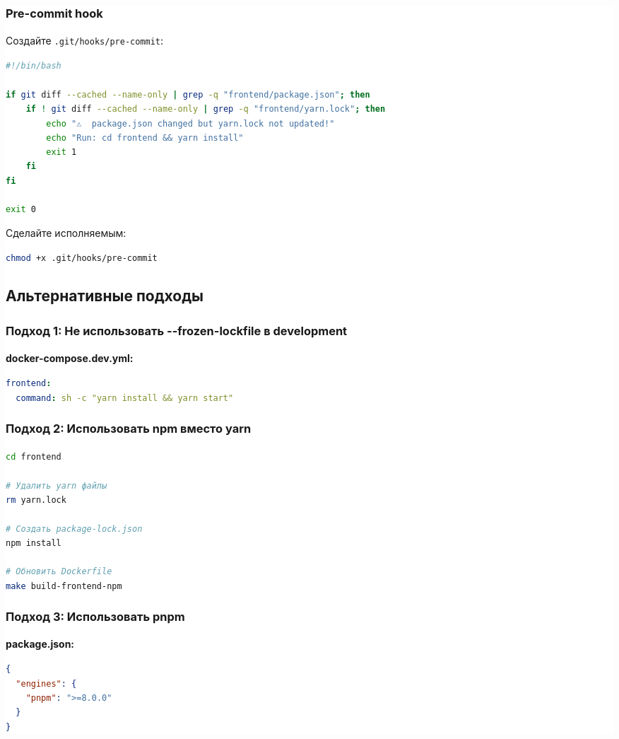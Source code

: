 ### Pre-commit hook

Создайте `.git/hooks/pre-commit`:

```bash
#!/bin/bash

if git diff --cached --name-only | grep -q "frontend/package.json"; then
    if ! git diff --cached --name-only | grep -q "frontend/yarn.lock"; then
        echo "⚠️  package.json changed but yarn.lock not updated!"
        echo "Run: cd frontend && yarn install"
        exit 1
    fi
fi

exit 0
```

Сделайте исполняемым:
```bash
chmod +x .git/hooks/pre-commit
```

## Альтернативные подходы

### Подход 1: Не использовать --frozen-lockfile в development

**docker-compose.dev.yml:**
```yaml
frontend:
  command: sh -c "yarn install && yarn start"
```

### Подход 2: Использовать npm вместо yarn

```bash
cd frontend

# Удалить yarn файлы
rm yarn.lock

# Создать package-lock.json
npm install

# Обновить Dockerfile
make build-frontend-npm
```

### Подход 3: Использовать pnpm

**package.json:**
```json
{
  "engines": {
    "pnpm": ">=8.0.0"
  }
}
```
